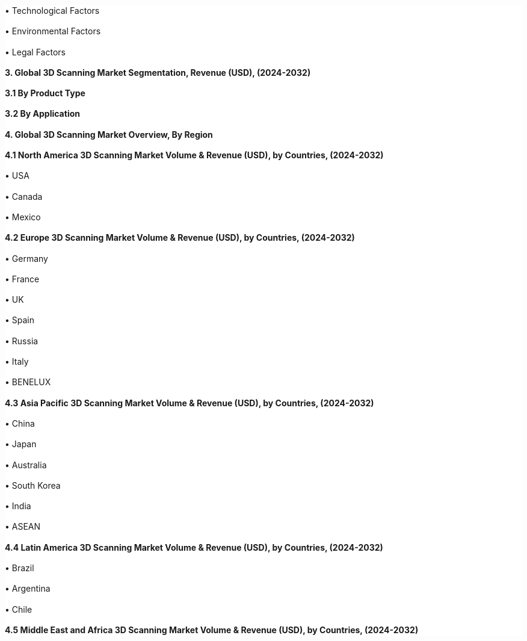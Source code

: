 • Technological Factors

• Environmental Factors

• Legal Factors

<strong>3. Global 3D Scanning Market Segmentation, Revenue (USD), (2024-2032)</strong>

<strong>3.1 By Product Type</strong>

<strong>3.2 By Application</strong>

<strong>4. Global 3D Scanning Market Overview, By Region</strong>

<strong>4.1 North America 3D Scanning Market Volume &amp; Revenue (USD), by Countries, (2024-2032)</strong>

• USA

• Canada

• Mexico

<strong>4.2 Europe 3D Scanning Market Volume &amp; Revenue (USD), by Countries, (2024-2032)</strong>

• Germany

• France

• UK

• Spain

• Russia

• Italy

• BENELUX

<strong>4.3 Asia Pacific 3D Scanning Market Volume &amp; Revenue (USD), by Countries, (2024-2032)</strong>

• China

• Japan

• Australia

• South Korea

• India

• ASEAN

<strong>4.4 Latin America 3D Scanning Market Volume &amp; Revenue (USD), by Countries, (2024-2032)</strong>

• Brazil

• Argentina

• Chile

<strong>4.5 Middle East and Africa 3D Scanning Market Volume &amp; Revenue (USD), by Countries, (2024-2032)</strong>
